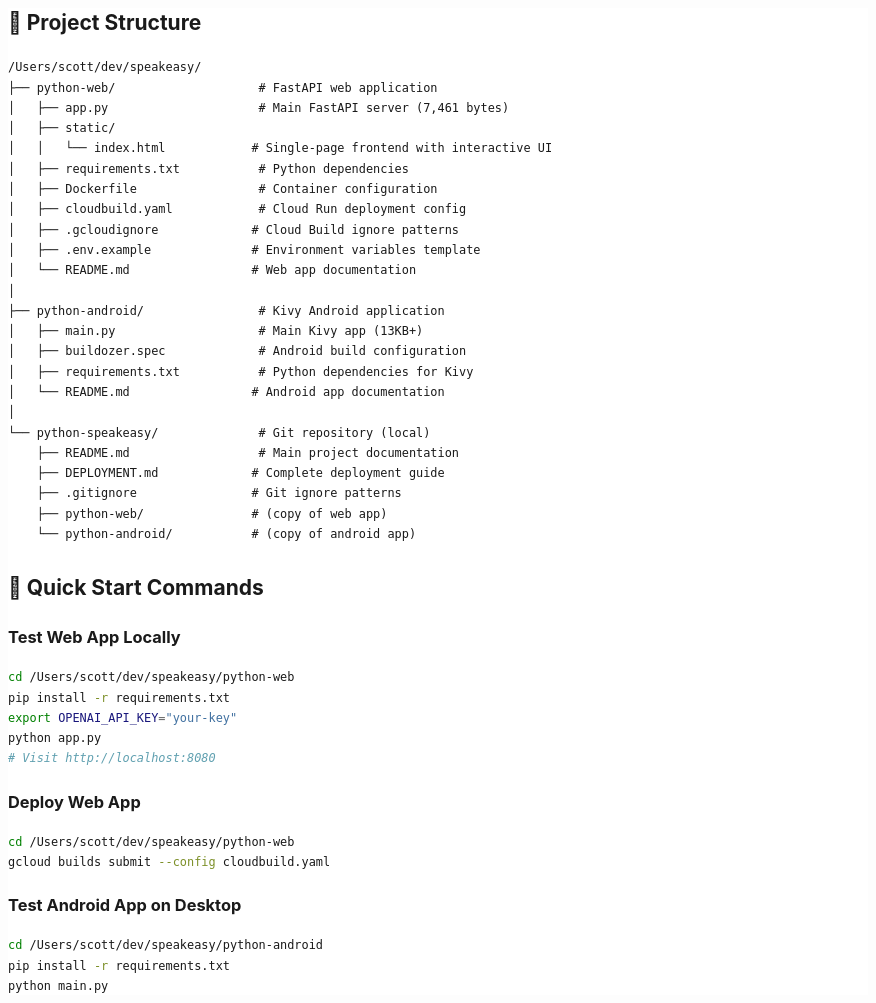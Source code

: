 ## 📁 Project Structure

```
/Users/scott/dev/speakeasy/
├── python-web/                    # FastAPI web application
│   ├── app.py                     # Main FastAPI server (7,461 bytes)
│   ├── static/
│   │   └── index.html            # Single-page frontend with interactive UI
│   ├── requirements.txt           # Python dependencies
│   ├── Dockerfile                 # Container configuration
│   ├── cloudbuild.yaml            # Cloud Run deployment config
│   ├── .gcloudignore             # Cloud Build ignore patterns
│   ├── .env.example              # Environment variables template
│   └── README.md                 # Web app documentation
│
├── python-android/                # Kivy Android application
│   ├── main.py                    # Main Kivy app (13KB+)
│   ├── buildozer.spec             # Android build configuration
│   ├── requirements.txt           # Python dependencies for Kivy
│   └── README.md                 # Android app documentation
│
└── python-speakeasy/              # Git repository (local)
    ├── README.md                  # Main project documentation
    ├── DEPLOYMENT.md             # Complete deployment guide
    ├── .gitignore                # Git ignore patterns
    ├── python-web/               # (copy of web app)
    └── python-android/           # (copy of android app)
```

## 🚀 Quick Start Commands

### Test Web App Locally
```bash
cd /Users/scott/dev/speakeasy/python-web
pip install -r requirements.txt
export OPENAI_API_KEY="your-key"
python app.py
# Visit http://localhost:8080
```

### Deploy Web App
```bash
cd /Users/scott/dev/speakeasy/python-web
gcloud builds submit --config cloudbuild.yaml
```

### Test Android App on Desktop
```bash
cd /Users/scott/dev/speakeasy/python-android
pip install -r requirements.txt
python main.py
```
